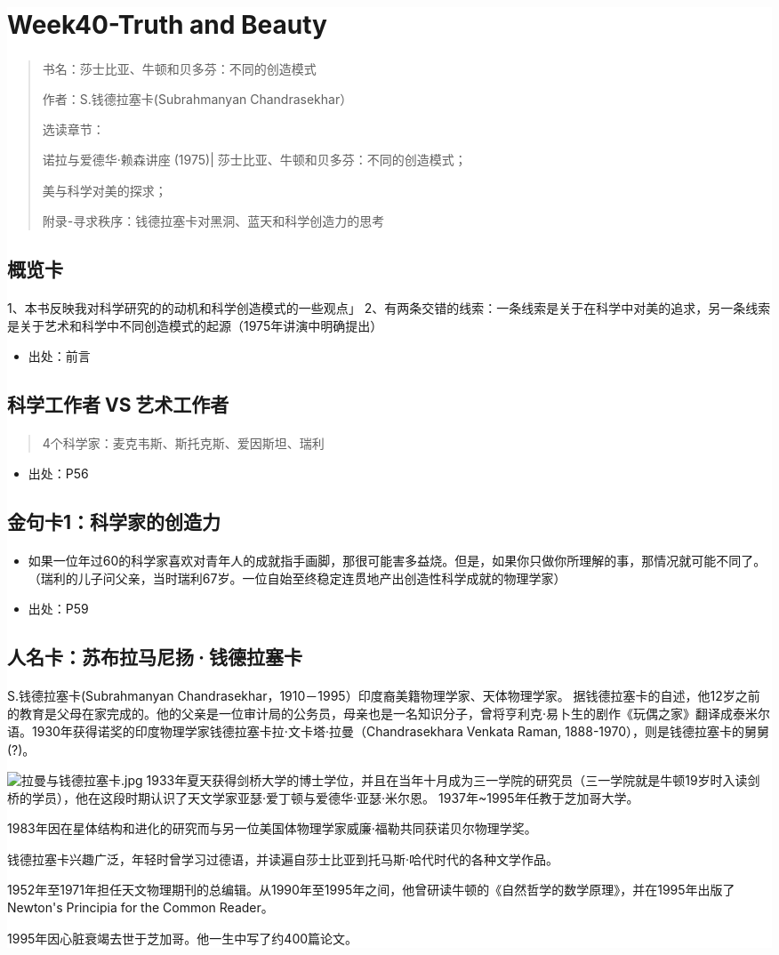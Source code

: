# Week40-Truth and Beauty

> 书名：莎士比亚、牛顿和贝多芬：不同的创造模式
>
> 作者：S.钱德拉塞卡(Subrahmanyan Chandrasekhar）
>
> 选读章节：
>
> 诺拉与爱德华·赖森讲座 (1975)| 莎士比亚、牛顿和贝多芬：不同的创造模式；
>
> 美与科学对美的探求；
>
> 附录-寻求秩序：钱德拉塞卡对黑洞、蓝天和科学创造力的思考



## 概览卡

1、本书反映我对科学研究的的动机和科学创造模式的一些观点」
2、有两条交错的线索：一条线索是关于在科学中对美的追求，另一条线索是关于艺术和科学中不同创造模式的起源（1975年讲演中明确提出）
- 出处：前言

## 科学工作者 VS 艺术工作者
> 4个科学家：麦克韦斯、斯托克斯、爱因斯坦、瑞利
* 出处：P56

## 金句卡1：科学家的创造力
- 如果一位年过60的科学家喜欢对青年人的成就指手画脚，那很可能害多益烧。但是，如果你只做你所理解的事，那情况就可能不同了。（瑞利的儿子问父亲，当时瑞利67岁。一位自始至终稳定连贯地产出创造性科学成就的物理学家）
* 出处：P59





## 人名卡：苏布拉马尼扬 · 钱德拉塞卡

S.钱德拉塞卡(Subrahmanyan Chandrasekhar，1910－1995）印度裔美籍物理学家、天体物理学家。
据钱德拉塞卡的自述，他12岁之前的教育是父母在家完成的。他的父亲是一位审计局的公务员，母亲也是一名知识分子，曾将亨利克·易卜生的剧作《玩偶之家》翻译成泰米尔语。1930年获得诺奖的印度物理学家钱德拉塞卡拉·文卡塔·拉曼（Chandrasekhara Venkata Raman, 1888-1970），则是钱德拉塞卡的舅舅(?)。

![拉曼与钱德拉塞卡.jpg](http://upload-images.jianshu.io/upload_images/10451-69f1afcc46748da7.jpg?imageMogr2/auto-orient/strip%7CimageView2/2/w/1240)
1933年夏天获得剑桥大学的博士学位，并且在当年十月成为三一学院的研究员（三一学院就是牛顿19岁时入读剑桥的学员），他在这段时期认识了天文学家亚瑟·爱丁顿与爱德华·亚瑟·米尔恩。
1937年~1995年任教于芝加哥大学。

1983年因在星体结构和进化的研究而与另一位美国体物理学家威廉·福勒共同获诺贝尔物理学奖。

钱德拉塞卡兴趣广泛，年轻时曾学习过德语，并读遍自莎士比亚到托马斯·哈代时代的各种文学作品。

1952年至1971年担任天文物理期刊的总编辑。从1990年至1995年之间，他曾研读牛顿的《自然哲学的数学原理》，并在1995年出版了Newton's Principia for the Common Reader。

1995年因心脏衰竭去世于芝加哥。他一生中写了约400篇论文。
